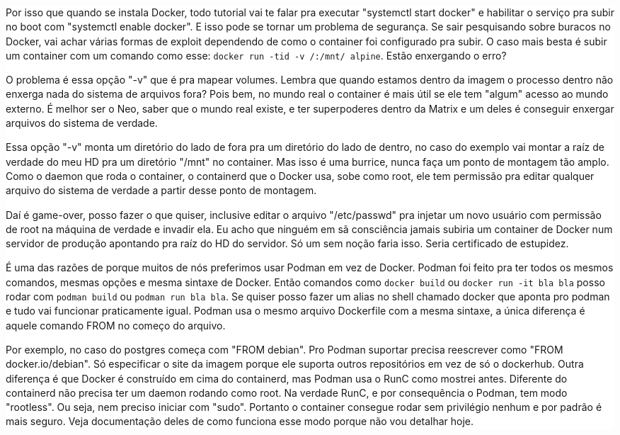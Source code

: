 Por isso que quando se instala Docker, todo tutorial vai te falar pra executar "systemctl start docker" e habilitar o serviço pra subir no boot com "systemctl enable docker". E isso pode se tornar um problema de segurança. Se sair pesquisando sobre buracos no Docker, vai achar várias formas de exploit dependendo de como o container foi configurado pra subir. O caso mais besta é subir um container com um comando como esse: `docker run -tid -v /:/mnt/ alpine`. Estão enxergando o erro?







O problema é essa opção "-v" que é pra mapear volumes. Lembra que quando estamos dentro da imagem o processo dentro não enxerga nada do sistema de arquivos fora? Pois bem, no mundo real o container é mais útil se ele tem "algum" acesso ao mundo externo. É melhor ser o Neo, saber que o mundo real existe, e ter superpoderes dentro da Matrix e um deles é conseguir enxergar arquivos do sistema de verdade.






Essa opção "-v" monta um diretório do lado de fora pra um diretório do lado de dentro, no caso do exemplo vai montar a raíz de verdade do meu HD pra um diretório "/mnt" no container. Mas isso é uma burrice, nunca faça um ponto de montagem tão amplo. Como o daemon que roda o container, o containerd que o Docker usa, sobe como root, ele tem permissão pra editar qualquer arquivo do sistema de verdade a partir desse ponto de montagem.







Daí é game-over, posso fazer o que quiser, inclusive editar o arquivo "/etc/passwd" pra injetar um novo usuário com permissão de root na máquina de verdade e invadir ela. Eu acho que ninguém em sã consciência jamais subiria um container de Docker num servidor de produção apontando pra raíz do HD do servidor. Só um sem noção faria isso. Seria certificado de estupidez. 








É uma das razões de porque muitos de nós preferimos usar Podman em vez de Docker. Podman foi feito pra ter todos os mesmos comandos, mesmas opções e mesma sintaxe de Docker. Então comandos como `docker build` ou `docker run -it bla bla` posso rodar com `podman build` ou `podman run bla bla`. Se quiser posso fazer um alias no shell chamado docker que aponta pro podman e tudo vai funcionar praticamente igual. Podman usa o mesmo arquivo Dockerfile com a mesma sintaxe, a única diferença é aquele comando FROM no começo do arquivo.







Por exemplo, no caso do postgres começa com "FROM debian". Pro Podman suportar precisa reescrever como "FROM docker.io/debian". Só especificar o site da imagem porque ele suporta outros repositórios em vez de só o dockerhub. Outra diferença é que Docker é construído em cima do containerd, mas Podman usa o RunC como mostrei antes. Diferente do containerd não precisa ter um daemon rodando como root. Na verdade RunC, e por consequência o Podman, tem modo "rootless". Ou seja, nem preciso iniciar com "sudo". Portanto o container consegue rodar sem privilégio nenhum e por padrão é mais seguro. Veja documentação deles de como funciona esse modo porque não vou detalhar hoje.
